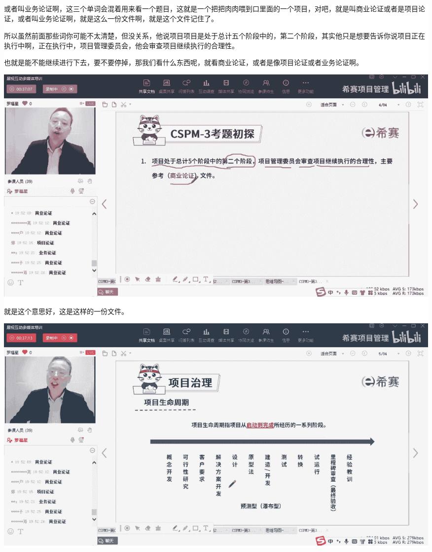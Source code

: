 或者叫业务论证啊，这三个单词会混着用来看一个题目，这就是一个把把肉肉喂到口里面的一个项目，对吧，就是叫商业论证或者是项目论证，或者叫业务论证啊，就是这么一份文件啊，就是这个文件记住了。

所以虽然前面那些词你可能不太清楚，但没关系，他说项目项目是处于总计五个阶段中的，第二个阶段，其实他只是想要告诉你说项目正在执行中啊，正在执行中，项目管理委员会，他会审查项目继续执行的合理性。

也就是能不能继续进行下去，要不要停掉，那我们看什么东西呢，就看商业论证，或者是像项目论证或者业务论证啊。



![](img/71bcb28e81a81d64db404a53918d3d0b_15.png)

就是这个意思好，这是这样的一份文件。

![](img/71bcb28e81a81d64db404a53918d3d0b_17.png)
